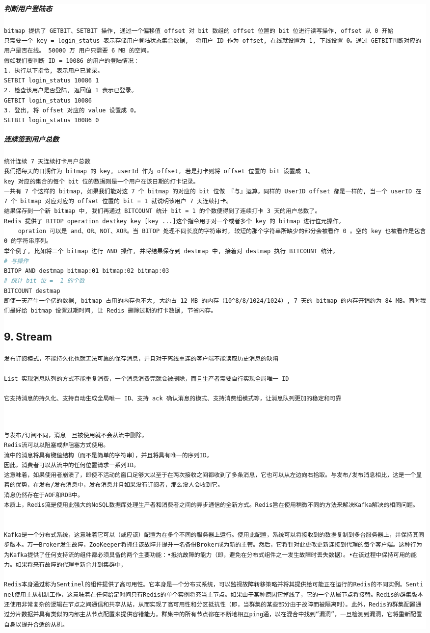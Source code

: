 ##### 判断用户登陆态

```bash
bitmap 提供了 GETBIT、SETBIT 操作, 通过一个偏移值 offset 对 bit 数组的 offset 位置的 bit 位进行读写操作, offset 从 0 开始
只需要一个 key = login_status 表示存储用户登陆状态集合数据,  将用户 ID 作为 offset, 在线就设置为 1, 下线设置 0。通过 GETBIT判断对应的用户是否在线。 50000 万 用户只需要 6 MB 的空间。
假如我们要判断 ID = 10086 的用户的登陆情况：
1. 执行以下指令, 表示用户已登录。
SETBIT login_status 10086 1
2. 检查该用户是否登陆, 返回值 1 表示已登录。
GETBIT login_status 10086
3. 登出, 将 offset 对应的 value 设置成 0。
SETBIT login_status 10086 0
```

##### 连续签到用户总数

```bash
统计连续 7 天连续打卡用户总数
我们把每天的日期作为 bitmap 的 key, userId 作为 offset, 若是打卡则将 offset 位置的 bit 设置成 1。
key 对应的集合的每个 bit 位的数据则是一个用户在该日期的打卡记录。
一共有 7 个这样的 bitmap, 如果我们能对这 7 个 bitmap 的对应的 bit 位做 『与』运算。同样的 UserID offset 都是一样的, 当一个 userID 在 7 个 bitmap 对应对应的 offset 位置的 bit = 1 就说明该用户 7 天连续打卡。
结果保存到一个新 bitmap 中, 我们再通过 BITCOUNT 统计 bit = 1 的个数便得到了连续打卡 3 天的用户总数了。
Redis 提供了 BITOP operation destkey key [key ...]这个指令用于对一个或者多个 key 的 bitmap 进行位元操作。
    opration 可以是 and、OR、NOT、XOR。当 BITOP 处理不同长度的字符串时, 较短的那个字符串所缺少的部分会被看作 0 。空的 key 也被看作是包含 0 的字符串序列。
举个例子, 比如将三个 bitmap 进行 AND 操作, 并将结果保存到 destmap 中, 接着对 destmap 执行 BITCOUNT 统计。
# 与操作
BITOP AND destmap bitmap:01 bitmap:02 bitmap:03
# 统计 bit 位 =  1 的个数
BITCOUNT destmap
即使一天产生一个亿的数据, bitmap 占用的内存也不大, 大约占 12 MB 的内存（10^8/8/1024/1024）, 7 天的 bitmap 的内存开销约为 84 MB。同时我们最好给 bitmap 设置过期时间, 让 Redis 删除过期的打卡数据, 节省内存。
```

## 9. Stream

```
发布订阅模式，不能持久化也就无法可靠的保存消息，并且对于离线重连的客户端不能读取历史消息的缺陷

List 实现消息队列的方式不能重复消费，一个消息消费完就会被删除，而且生产者需要自行实现全局唯一 ID

它支持消息的持久化、支持自动生成全局唯一 ID、支持 ack 确认消息的模式、支持消费组模式等，让消息队列更加的稳定和可靠
```

```


与发布/订阅不同，消息一旦被使用就不会从流中删除。
Redis流可以以阻塞或非阻塞方式使用。
流中的消息将具有键值结构（而不是简单的字符串），并且将具有唯一的序列ID。
因此，消费者可以从流中的任何位置请求一系列ID。
这意味着，如果使用者崩溃了，即使不活动的窗口足够大以至于在两次接收之间都收到了多条消息，它也可以从左边向右拾取。与发布/发布消息相比，这是一个显着的优势，在发布/发布消息中，发布消息并且如果没有订阅者，那么没人会收到它。
消息仍然存在于AOF和RDB中。
本质上，Redis流是使用此强大的NoSQL数据库处理生产者和消费者之间的异步通信的全新方式。Redis旨在使用稍微不同的方法来解决Kafka解决的相同问题。


Kafka是一个分布式系统，这意味着它可以（或应该）配置为在多个不同的服务器上运行。使用此配置，系统可以将接收到的数据复制到多台服务器上，并保持其同步版本。万一Broker发生故障，ZooKeeper将抓住该故障并提升一名备份Broker成为新的主管。然后，它将针对此更改更新连接到代理的每个客户端。这种行为为Kafka提供了任何支持流的组件都必须具备的两个主要功能：•抵抗故障的能力（即，避免在分布式组件之一发生故障时丢失数据）。•在该过程中保持可用的能力。如果将来有故障的代理重新合并到集群中，

Redis本身通过称为Sentinel的组件提供了高可用性。它本身是一个分布式系统，可以监视故障转移策略并将其提供给可能正在运行的Redis的不同实例。Sentinel使用主从机制工作，这意味着在任何给定时间只有Redis的单个实例将充当主节点。如果由于某种原因它掉线了，它的一个从属节点将接替。Redis的群集版本还使用非常复杂的逻辑在节点之间通信和共享从站，从而实现了高可用性和分区抵抗性（即，当群集的某些部分由于故障而被隔离时）。此外，Redis的群集配置通过分片数据并具有类似的内部主从节点配置来提供容错能力。群集中的所有节点都在不断地相互ping通，以在混合中找到“漏洞”，一旦检测到漏洞，它将重新配置自身以提升合适的从机。
```